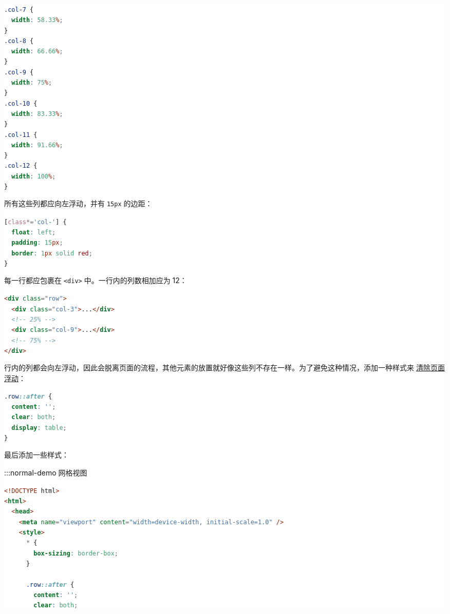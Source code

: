 ```css
.col-7 {
  width: 58.33%;
}
.col-8 {
  width: 66.66%;
}
.col-9 {
  width: 75%;
}
.col-10 {
  width: 83.33%;
}
.col-11 {
  width: 91.66%;
}
.col-12 {
  width: 100%;
}
```

所有这些列都应向左浮动，并有 `15px` 的边距：

```css
[class*='col-'] {
  float: left;
  padding: 15px;
  border: 1px solid red;
}
```

每一行都应包裹在 `<div>` 中。一行内的列数相加应为 12：

```html
<div class="row">
  <div class="col-3">...</div>
  <!-- 25% -->
  <div class="col-9">...</div>
  <!-- 75% -->
</div>
```

行内的列都会向左浮动，因此会脱离页面的流程，其他元素的放置就好像这些列不存在一样。为了避免这种情况，添加一种样式来 [清除页面浮动](./008-float.md#清除浮动)：

```css
.row::after {
  content: '';
  clear: both;
  display: table;
}
```

最后添加一些样式：

:::normal-demo 网格视图

```html
<!DOCTYPE html>
<html>
  <head>
    <meta name="viewport" content="width=device-width, initial-scale=1.0" />
    <style>
      * {
        box-sizing: border-box;
      }

      .row::after {
        content: '';
        clear: both;
```
